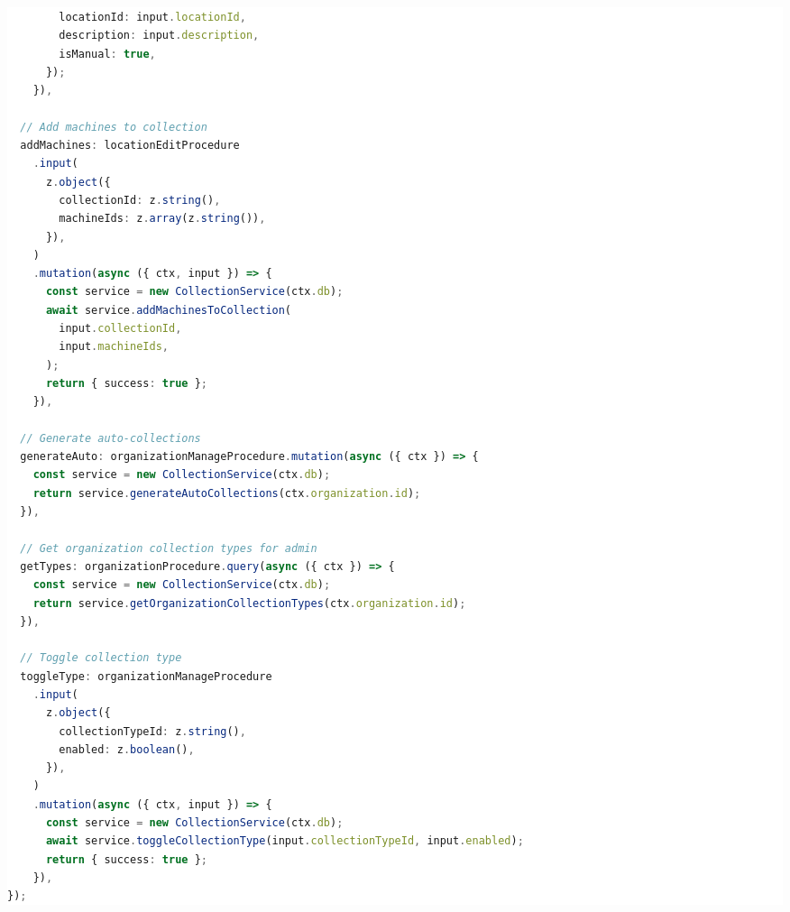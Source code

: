 ```typescript
        locationId: input.locationId,
        description: input.description,
        isManual: true,
      });
    }),

  // Add machines to collection
  addMachines: locationEditProcedure
    .input(
      z.object({
        collectionId: z.string(),
        machineIds: z.array(z.string()),
      }),
    )
    .mutation(async ({ ctx, input }) => {
      const service = new CollectionService(ctx.db);
      await service.addMachinesToCollection(
        input.collectionId,
        input.machineIds,
      );
      return { success: true };
    }),

  // Generate auto-collections
  generateAuto: organizationManageProcedure.mutation(async ({ ctx }) => {
    const service = new CollectionService(ctx.db);
    return service.generateAutoCollections(ctx.organization.id);
  }),

  // Get organization collection types for admin
  getTypes: organizationProcedure.query(async ({ ctx }) => {
    const service = new CollectionService(ctx.db);
    return service.getOrganizationCollectionTypes(ctx.organization.id);
  }),

  // Toggle collection type
  toggleType: organizationManageProcedure
    .input(
      z.object({
        collectionTypeId: z.string(),
        enabled: z.boolean(),
      }),
    )
    .mutation(async ({ ctx, input }) => {
      const service = new CollectionService(ctx.db);
      await service.toggleCollectionType(input.collectionTypeId, input.enabled);
      return { success: true };
    }),
});
```
